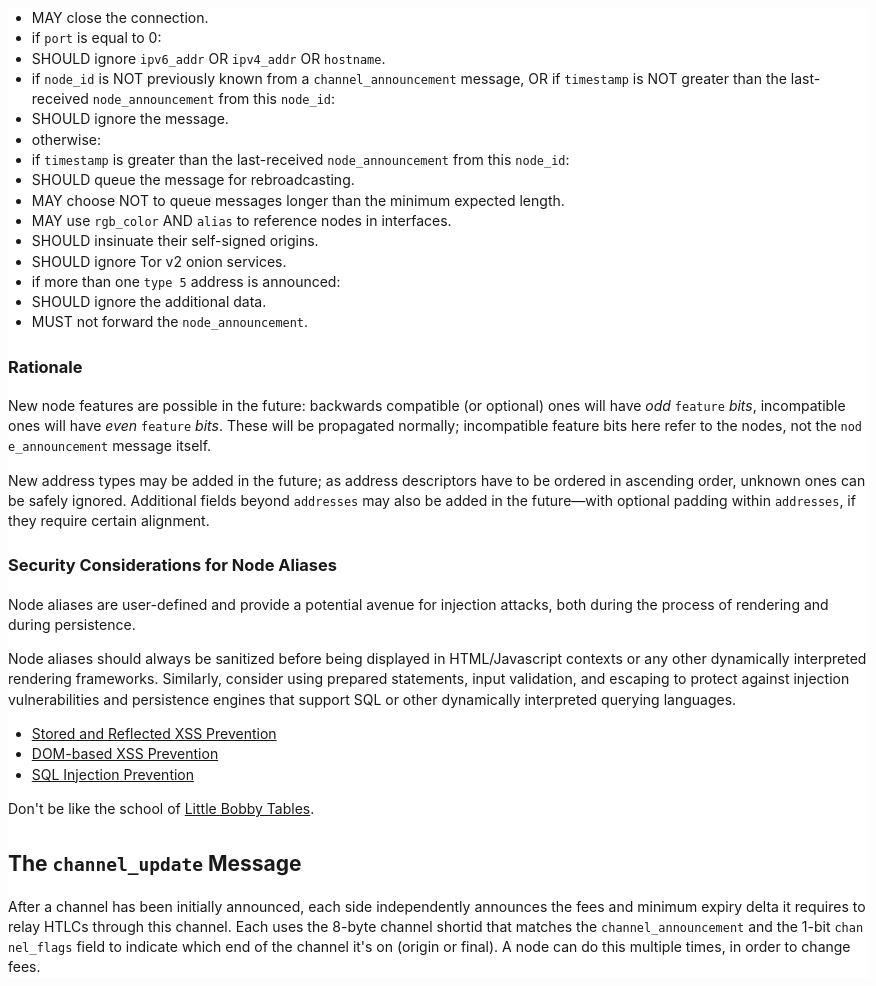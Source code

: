 - MAY close the connection.
- if `port` is equal to 0:
- SHOULD ignore `ipv6_addr` OR `ipv4_addr` OR `hostname`.
- if `node_id` is NOT previously known from a `channel_announcement` message,
OR if `timestamp` is NOT greater than the last-received `node_announcement`
from this `node_id`:
- SHOULD ignore the message.
- otherwise:
- if `timestamp` is greater than the last-received `node_announcement` from
this `node_id`:
- SHOULD queue the message for rebroadcasting.
- MAY choose NOT to queue messages longer than the minimum expected length.
- MAY use `rgb_color` AND `alias` to reference nodes in interfaces.
- SHOULD insinuate their self-signed origins.
- SHOULD ignore Tor v2 onion services.
- if more than one `type 5` address is announced:
- SHOULD ignore the additional data.
- MUST not forward the `node_announcement`.

### Rationale

New node features are possible in the future: backwards compatible (or
optional) ones will have _odd_ `feature` _bits_, incompatible ones will have
_even_ `feature` _bits_. These will be propagated normally; incompatible
feature bits here refer to the nodes, not the `node_announcement` message
itself.

New address types may be added in the future; as address descriptors have
to be ordered in ascending order, unknown ones can be safely ignored.
Additional fields beyond `addresses` may also be added in the future—with
optional padding within `addresses`, if they require certain alignment.

### Security Considerations for Node Aliases

Node aliases are user-defined and provide a potential avenue for injection
attacks, both during the process of rendering and during persistence.

Node aliases should always be sanitized before being displayed in
HTML/Javascript contexts or any other dynamically interpreted rendering
frameworks. Similarly, consider using prepared statements, input validation,
and escaping to protect against injection vulnerabilities and persistence
engines that support SQL or other dynamically interpreted querying languages.

* [Stored and Reflected XSS Prevention](https://www.owasp.org/index.php/XSS_(Cross_Site_Scripting)_Prevention_Cheat_Sheet)
* [DOM-based XSS Prevention](https://www.owasp.org/index.php/DOM_based_XSS_Prevention_Cheat_Sheet)
* [SQL Injection Prevention](https://www.owasp.org/index.php/SQL_Injection_Prevention_Cheat_Sheet)

Don't be like the school of [Little Bobby Tables](https://xkcd.com/327/).

## The `channel_update` Message

After a channel has been initially announced, each side independently
announces the fees and minimum expiry delta it requires to relay HTLCs
through this channel. Each uses the 8-byte channel shortid that matches the
`channel_announcement` and the 1-bit `channel_flags` field to indicate which end of the
channel it's on (origin or final). A node can do this multiple times, in
order to change fees.
